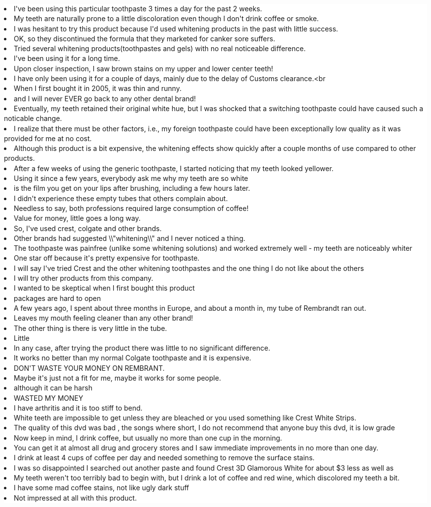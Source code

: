 <li> I&#x27;ve been using this particular toothpaste 3 times a day for the past 2 weeks.</li>
<li> My teeth are naturally prone to a little discoloration even though I don&#x27;t drink coffee or smoke.</li>
<li> I was hesitant to try this product because I&#x27;d used whitening products in the past with little success.</li>
<li> OK, so they discontinued the formula that they marketed for canker sore suffers.  </li>
<li> Tried several whitening products(toothpastes and gels) with no real noticeable difference.</li>
<li> I&#x27;ve been using it for a long time.</li>
<li> Upon closer inspection, I saw brown stains on my upper and lower center teeth!</li>
<li> I have only been using it for a couple of days, mainly due to the delay of Customs clearance.&lt;br</li>
<li> When I first bought it in 2005, it was thin and runny.</li>
<li> and I will never EVER go back to any other dental brand!</li>
<li> Eventually, my teeth retained their original white hue, but I was shocked that a switching toothpaste could have caused such a noticable change.     </li>
<li> I realize that there must be other factors, i.e., my foreign toothpaste could have been exceptionally low quality as it was provided for me at no cost.</li>
<li> Although this product is a bit expensive, the whitening effects show quickly after a couple months of use compared to other products.</li>
<li> After a few weeks of using the generic toothpaste, I started noticing that my teeth looked yellower.</li>
<li> Using it since a few years, everybody ask me why my teeth are so white</li>
<li> is the film you get on your lips after brushing, including a few hours later.  </li>
<li> I didn&#x27;t experience these empty tubes that others complain about.</li>
<li> Needless to say, both professions required large consumption of coffee!</li>
<li> Value for money, little goes a long way.</li>
<li> So, I&#x27;ve used crest, colgate and other brands.  </li>
<li> Other brands had suggested \\&quot;whitening\\&quot; and I never noticed a thing.</li>
<li> The toothpaste was painfree (unlike some whitening solutions) and worked extremely well - my teeth are noticeably whiter</li>
<li> One star off because it&#x27;s pretty expensive for toothpaste.   </li>
<li> I will say I&#x27;ve tried Crest and the other whitening toothpastes and the one thing I do not like about the others</li>
<li> I will try other products from this company.</li>
<li> I wanted to be skeptical when I first bought this product</li>
<li> packages are hard to open</li>
<li> A few years ago, I spent about three months in Europe, and about a month in, my tube of Rembrandt ran out.</li>
<li> Leaves my mouth feeling cleaner than any other brand!  </li>
<li> The other thing is there is very little in the tube.</li>
<li> Little</li>
<li> In any case, after trying the product there was little to no significant difference.  </li>
<li> It works no better than my normal Colgate toothpaste and it is expensive.  </li>
<li> DON&#x27;T WASTE YOUR MONEY ON REMBRANT.</li>
<li> Maybe it&#x27;s just not a fit for me, maybe it works for some people.</li>
<li> although it can be harsh</li>
<li> WASTED MY MONEY</li>
<li> I have arthritis and it is too stiff to bend.</li>
<li> White teeth are impossible to get unless they are bleached or you used something like Crest White Strips.</li>
<li> The quality of this dvd was bad , the songs where short, I do not recommend that anyone buy this dvd, it is low grade</li>
<li> Now keep in mind, I drink coffee, but usually no more than one cup in the morning.</li>
<li> You can get it at almost all drug and grocery stores and I saw immediate improvements in no more than one day.</li>
<li> I drink at least 4 cups of coffee per day and needed something to remove the surface stains.</li>
<li> I was so disappointed I searched out another paste and found Crest 3D Glamorous White for about $3 less as well as</li>
<li> My teeth weren&#x27;t too terribly bad to begin with, but I drink a lot of coffee and red wine, which discolored my teeth a bit.</li>
<li> I have some mad coffee stains, not like ugly dark stuff</li>
<li> Not impressed at all with this product.  </li>